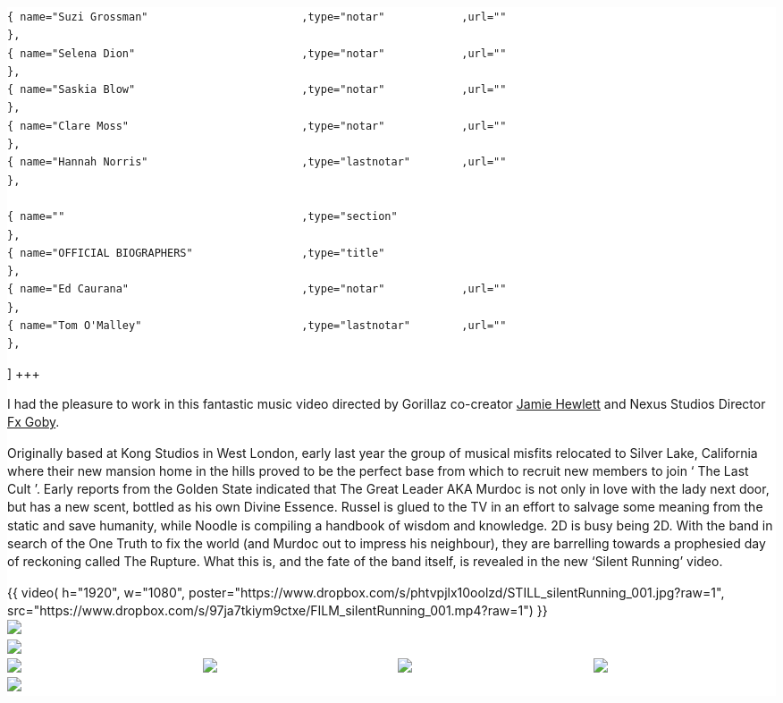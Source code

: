     { name="Suzi Grossman"                        ,type="notar"            ,url=""                                                         },
    { name="Selena Dion"                          ,type="notar"            ,url=""                                                         },
    { name="Saskia Blow"                          ,type="notar"            ,url=""                                                         },
    { name="Clare Moss"                           ,type="notar"            ,url=""                                                         },
    { name="Hannah Norris"                        ,type="lastnotar"        ,url=""                                                         },
    
    { name=""                                     ,type="section"                                                                     },
    { name="OFFICIAL BIOGRAPHERS"                 ,type="title"                                                                       },
    { name="Ed Caurana"                           ,type="notar"            ,url=""                                                         },
    { name="Tom O'Malley"                         ,type="lastnotar"        ,url=""                                                         },
]
+++

<div class="page_text">

I had the pleasure to work in this fantastic music video directed by Gorillaz co-creator
<a href="https://gorillaz.fandom.com/wiki/Jamie_Hewlett" target="_blank">Jamie Hewlett</a>
and Nexus Studios Director <a href="https://www.fxgoby.com" target="_blank">Fx Goby</a>.

Originally based at Kong Studios in West London, early last year the group of musical misfits relocated to Silver Lake, California where
their new mansion home in the hills proved to be the perfect base from which to recruit new members to join ‘ The Last Cult ’. Early reports
from the Golden State indicated that The Great Leader AKA Murdoc is not only in love with the lady next door, but has a new scent, bottled
as his own Divine Essence. Russel is glued to the TV in an effort to salvage some meaning from the static and save humanity, while Noodle
is compiling a handbook of wisdom and knowledge. 2D is busy being 2D. With the band in search of the One Truth to fix the world (and Murdoc
out to impress his neighbour), they are barrelling towards a prophesied day of reckoning called The Rupture. What this is, and the fate of
the band itself, is revealed in the new ‘Silent Running’ video.

</div>



<div class="mwall">
<div class="mwall_items">
<div class="mwall_item">{{ video( h="1920", w="1080", poster="https://www.dropbox.com/s/phtvpjlx10oolzd/STILL_silentRunning_001.jpg?raw=1", src="https://www.dropbox.com/s/97ja7tkiym9ctxe/FILM_silentRunning_001.mp4?raw=1") }}</div>
<div class="mwall_item"><img src="https://www.dropbox.com/s/rza6955fh86zqyv/STILL_silentRunning_002.jpg?raw=1"></div>
<div class="mwall_item"><img src="https://www.dropbox.com/s/9ne2501jn1smstg/STILL_silentRunning_006.jpg?raw=1"></div>
</div>
<div class="mwall_items" style="columns: 4;">
<div class="mwall_item"><img src="https://www.dropbox.com/s/hk9uxcjf1jdu3qy/GIF_silentRunning_003.gif?raw=1"></div>
<div class="mwall_item"><img src="https://www.dropbox.com/s/lmmw0dh1nzo288d/STILL_silentRunning_004.jpg?raw=1"></div>
<div class="mwall_item"><img src="https://www.dropbox.com/s/wik9ru5hq7vtwmk/GIF_silentRunning_001.gif?raw=1"></div>
<div class="mwall_item"><img src="https://www.dropbox.com/s/6qi56qqh6nf7cgs/GIF_silentRunning_009.gif?raw=1"></div>
</div>
<div class="mwall_items" style="columns: 4;">
<div class="mwall_item"><img src="https://www.dropbox.com/s/ho5va5a5c0isdif/STILL_silentRunning_007.jpg?raw=1"></div>